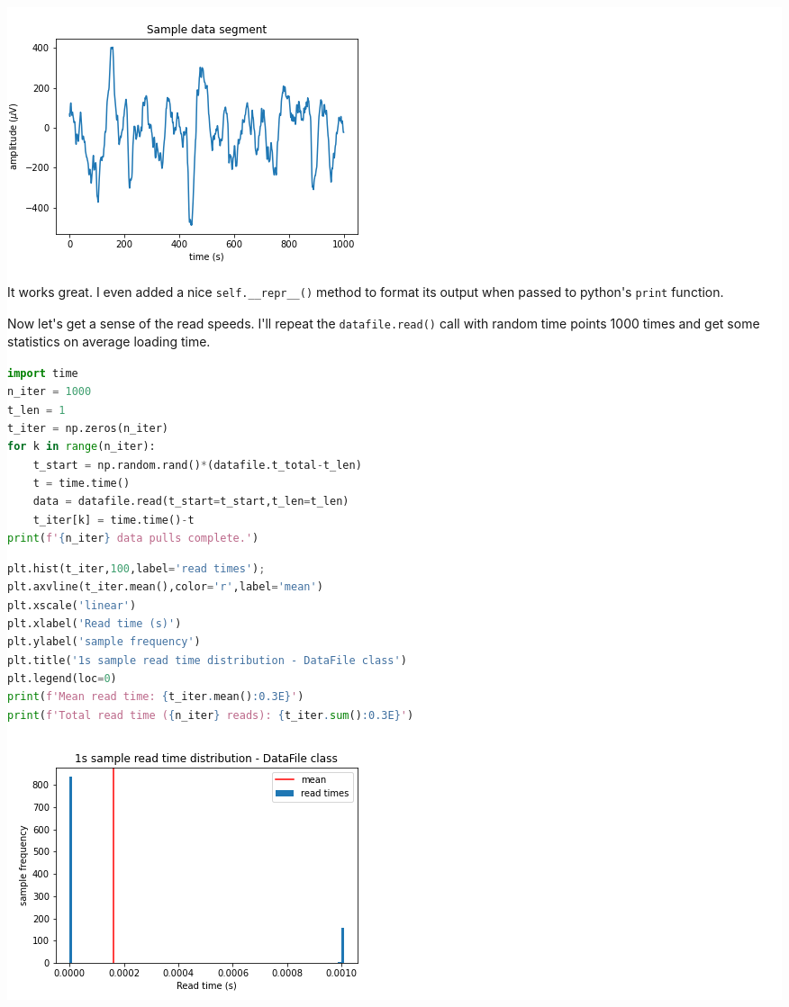 ![](images/20200909/ecog_sample.png)

It works great. I even added a nice `self.__repr__()` method to format its output when passed to python's `print` function. 

Now let's get a sense of the read speeds. I'll repeat the `datafile.read()` call with random time points 1000 times and get some statistics on average loading time.

```python tags=[]
import time
n_iter = 1000
t_len = 1
t_iter = np.zeros(n_iter)
for k in range(n_iter):
    t_start = np.random.rand()*(datafile.t_total-t_len)
    t = time.time()
    data = datafile.read(t_start=t_start,t_len=t_len)
    t_iter[k] = time.time()-t
print(f'{n_iter} data pulls complete.')
```

```python tags=[]
plt.hist(t_iter,100,label='read times');
plt.axvline(t_iter.mean(),color='r',label='mean')
plt.xscale('linear')
plt.xlabel('Read time (s)')
plt.ylabel('sample frequency')
plt.title('1s sample read time distribution - DataFile class')
plt.legend(loc=0)
print(f'Mean read time: {t_iter.mean():0.3E}')
print(f'Total read time ({n_iter} reads): {t_iter.sum():0.3E}')
```

![](images/20200909/read_time_hist.png)
